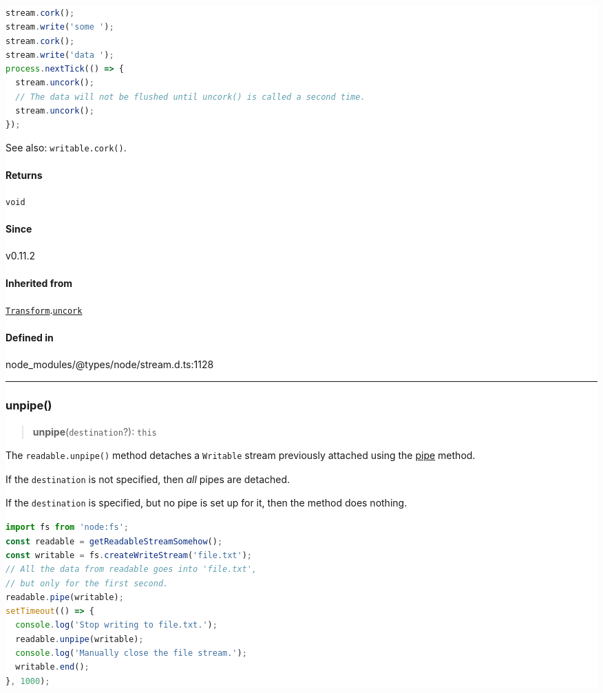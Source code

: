 ```js
stream.cork();
stream.write('some ');
stream.cork();
stream.write('data ');
process.nextTick(() => {
  stream.uncork();
  // The data will not be flushed until uncork() is called a second time.
  stream.uncork();
});
```

See also: `writable.cork()`.

#### Returns

`void`

#### Since

v0.11.2

#### Inherited from

[`Transform`](Transform.md).[`uncork`](Transform.md#uncork)

#### Defined in

node\_modules/@types/node/stream.d.ts:1128

***

### unpipe()

> **unpipe**(`destination`?): `this`

The `readable.unpipe()` method detaches a `Writable` stream previously attached
using the [pipe](../../../classes/ReadableBase.md#pipe) method.

If the `destination` is not specified, then _all_ pipes are detached.

If the `destination` is specified, but no pipe is set up for it, then
the method does nothing.

```js
import fs from 'node:fs';
const readable = getReadableStreamSomehow();
const writable = fs.createWriteStream('file.txt');
// All the data from readable goes into 'file.txt',
// but only for the first second.
readable.pipe(writable);
setTimeout(() => {
  console.log('Stop writing to file.txt.');
  readable.unpipe(writable);
  console.log('Manually close the file stream.');
  writable.end();
}, 1000);
```
